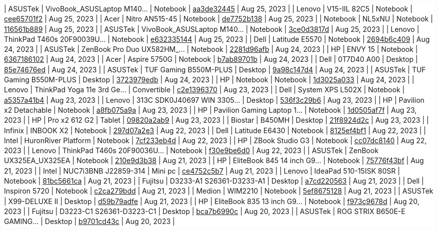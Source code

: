 | ASUSTek       | VivoBook_ASUSLaptop M140... | Notebook    | [aa3de32445](https://linux-hardware.org/?probe=aa3de32445) | Aug 25, 2023 |
| Lenovo        | V15-IIL 82C5                | Notebook    | [cee65701f2](https://linux-hardware.org/?probe=cee65701f2) | Aug 25, 2023 |
| Acer          | Nitro AN515-45              | Notebook    | [de7752b138](https://linux-hardware.org/?probe=de7752b138) | Aug 25, 2023 |
| Notebook      | NL5xNU                      | Notebook    | [116561b889](https://linux-hardware.org/?probe=116561b889) | Aug 25, 2023 |
| ASUSTek       | VivoBook_ASUSLaptop M140... | Notebook    | [3ce0d3817d](https://linux-hardware.org/?probe=3ce0d3817d) | Aug 25, 2023 |
| Lenovo        | ThinkPad T460s 20F90039U... | Notebook    | [e632335144](https://linux-hardware.org/?probe=e632335144) | Aug 25, 2023 |
| Dell          | Latitude E5570              | Notebook    | [2694b6c409](https://linux-hardware.org/?probe=2694b6c409) | Aug 24, 2023 |
| ASUSTek       | ZenBook Pro Duo UX582HM_... | Notebook    | [2281d96afb](https://linux-hardware.org/?probe=2281d96afb) | Aug 24, 2023 |
| HP            | ENVY 15                     | Notebook    | [6367186102](https://linux-hardware.org/?probe=6367186102) | Aug 24, 2023 |
| Acer          | Aspire 5750G                | Notebook    | [b7ab89701b](https://linux-hardware.org/?probe=b7ab89701b) | Aug 24, 2023 |
| Dell          | 0T7D40 A00                  | Desktop     | [85e74676ed](https://linux-hardware.org/?probe=85e74676ed) | Aug 24, 2023 |
| ASUSTek       | TUF Gaming B550M-PLUS       | Desktop     | [9a98c147d4](https://linux-hardware.org/?probe=9a98c147d4) | Aug 24, 2023 |
| ASUSTek       | TUF Gaming B550M-PLUS       | Desktop     | [3723979edb](https://linux-hardware.org/?probe=3723979edb) | Aug 24, 2023 |
| HP            | Notebook                    | Notebook    | [1d3025a033](https://linux-hardware.org/?probe=1d3025a033) | Aug 24, 2023 |
| Lenovo        | ThinkPad Yoga 11e 3rd Ge... | Convertible | [c2e1396370](https://linux-hardware.org/?probe=c2e1396370) | Aug 23, 2023 |
| Dell          | System XPS L502X            | Notebook    | [a5357a41b4](https://linux-hardware.org/?probe=a5357a41b4) | Aug 23, 2023 |
| Lenovo        | 313C SDK0J40697 WIN 3305... | Desktop     | [536f3c29b6](https://linux-hardware.org/?probe=536f3c29b6) | Aug 23, 2023 |
| HP            | Pavilion x2 Detachable      | Notebook    | [a8fb075a9a](https://linux-hardware.org/?probe=a8fb075a9a) | Aug 23, 2023 |
| HP            | Pavilion Gaming Laptop 1... | Notebook    | [1d0505af7f](https://linux-hardware.org/?probe=1d0505af7f) | Aug 23, 2023 |
| HP            | Pro x2 612 G2               | Tablet      | [09820a2ab9](https://linux-hardware.org/?probe=09820a2ab9) | Aug 23, 2023 |
| Biostar       | B450MH                      | Desktop     | [21f8924d2c](https://linux-hardware.org/?probe=21f8924d2c) | Aug 23, 2023 |
| Infinix       | INBOOK X2                   | Notebook    | [297d07a2e3](https://linux-hardware.org/?probe=297d07a2e3) | Aug 22, 2023 |
| Dell          | Latitude E6430              | Notebook    | [8125ef4bf1](https://linux-hardware.org/?probe=8125ef4bf1) | Aug 22, 2023 |
| Intel         | HuronRiver Platform         | Notebook    | [7cf233eb4d](https://linux-hardware.org/?probe=7cf233eb4d) | Aug 22, 2023 |
| HP            | ZBook Studio G3             | Notebook    | [cc07dc8140](https://linux-hardware.org/?probe=cc07dc8140) | Aug 22, 2023 |
| Lenovo        | ThinkPad T460s 20F90036U... | Notebook    | [f30e9be6d0](https://linux-hardware.org/?probe=f30e9be6d0) | Aug 22, 2023 |
| ASUSTek       | ZenBook UX325EA_UX325EA     | Notebook    | [210e9d3b38](https://linux-hardware.org/?probe=210e9d3b38) | Aug 21, 2023 |
| HP            | EliteBook 845 14 inch G9... | Notebook    | [75776f43bf](https://linux-hardware.org/?probe=75776f43bf) | Aug 21, 2023 |
| Intel         | NUC7i3BNB J22859-314        | Mini pc     | [ce4752c5b7](https://linux-hardware.org/?probe=ce4752c5b7) | Aug 21, 2023 |
| Lenovo        | IdeaPad 510-15ISK 80SR      | Notebook    | [81bc5661ca](https://linux-hardware.org/?probe=81bc5661ca) | Aug 21, 2023 |
| Fujitsu       | D3233-A1 S26361-D3233-A1    | Desktop     | [a7cd220563](https://linux-hardware.org/?probe=a7cd220563) | Aug 21, 2023 |
| Dell          | Inspiron 5720               | Notebook    | [c2ca279bdd](https://linux-hardware.org/?probe=c2ca279bdd) | Aug 21, 2023 |
| Medion        | WIM2210                     | Notebook    | [5ef8675128](https://linux-hardware.org/?probe=5ef8675128) | Aug 21, 2023 |
| ASUSTek       | X99-DELUXE II               | Desktop     | [d59b79adfe](https://linux-hardware.org/?probe=d59b79adfe) | Aug 21, 2023 |
| HP            | EliteBook 835 13 inch G9... | Notebook    | [f973c9678d](https://linux-hardware.org/?probe=f973c9678d) | Aug 20, 2023 |
| Fujitsu       | D3223-C1 S26361-D3223-C1    | Desktop     | [bca7b6990c](https://linux-hardware.org/?probe=bca7b6990c) | Aug 20, 2023 |
| ASUSTek       | ROG STRIX B650E-E GAMING... | Desktop     | [b9701cd43c](https://linux-hardware.org/?probe=b9701cd43c) | Aug 20, 2023 |